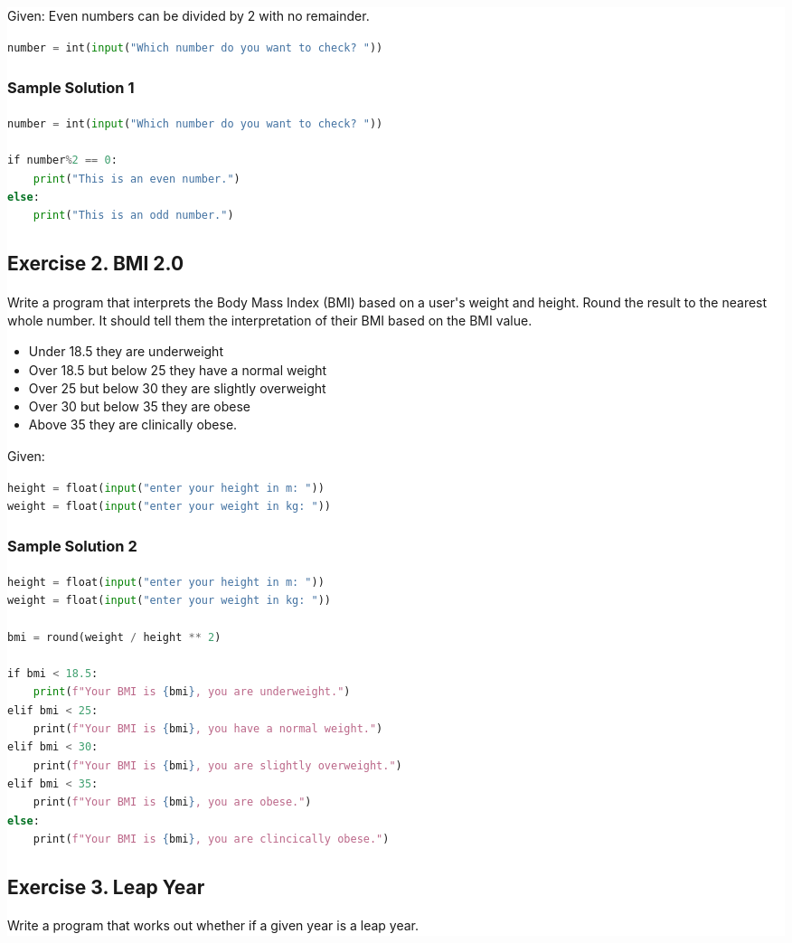 Given: Even numbers can be divided by 2 with no remainder.
```Python 
number = int(input("Which number do you want to check? "))
```
### Sample Solution 1
```Python 
number = int(input("Which number do you want to check? "))

if number%2 == 0:
	print("This is an even number.")
else:
	print("This is an odd number.")
```


## Exercise 2. BMI 2.0
Write a program that interprets the Body Mass Index (BMI) based on a user's weight and height.
Round the result to the nearest whole number.
It should tell them the interpretation of their BMI based on the BMI value.
- Under 18.5 they are underweight
- Over 18.5 but below 25 they have a normal weight
- Over 25 but below 30 they are slightly overweight
- Over 30 but below 35 they are obese
- Above 35 they are clinically obese.

Given: 
``` Python 
height = float(input("enter your height in m: "))
weight = float(input("enter your weight in kg: "))
```
### Sample Solution 2
``` Python 
height = float(input("enter your height in m: "))
weight = float(input("enter your weight in kg: "))

bmi = round(weight / height ** 2)

if bmi < 18.5:
	print(f"Your BMI is {bmi}, you are underweight.")
elif bmi < 25:
    print(f"Your BMI is {bmi}, you have a normal weight.")
elif bmi < 30:
    print(f"Your BMI is {bmi}, you are slightly overweight.")
elif bmi < 35:
    print(f"Your BMI is {bmi}, you are obese.")
else:
    print(f"Your BMI is {bmi}, you are clincically obese.")
```

## Exercise 3. Leap Year
Write a program that works out whether if a given year is a leap year.
